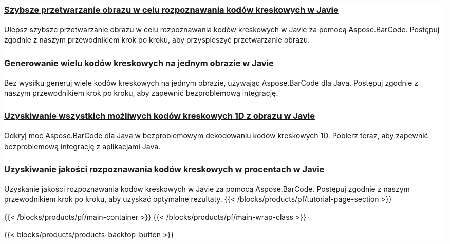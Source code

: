 ### [Szybsze przetwarzanie obrazu w celu rozpoznawania kodów kreskowych w Javie](./faster-image-processing-barcode-recognition/)
Ulepsz szybsze przetwarzanie obrazu w celu rozpoznawania kodów kreskowych w Javie za pomocą Aspose.BarCode. Postępuj zgodnie z naszym przewodnikiem krok po kroku, aby przyspieszyć przetwarzanie obrazu.
### [Generowanie wielu kodów kreskowych na jednym obrazie w Javie](./generating-multiple-barcodes-single-image/)
Bez wysiłku generuj wiele kodów kreskowych na jednym obrazie, używając Aspose.BarCode dla Java. Postępuj zgodnie z naszym przewodnikiem krok po kroku, aby zapewnić bezproblemową integrację.
### [Uzyskiwanie wszystkich możliwych kodów kreskowych 1D z obrazu w Javie](./getting-all-possible-1d-barcodes-image/)
Odkryj moc Aspose.BarCode dla Java w bezproblemowym dekodowaniu kodów kreskowych 1D. Pobierz teraz, aby zapewnić bezproblemową integrację z aplikacjami Java.
### [Uzyskiwanie jakości rozpoznawania kodów kreskowych w procentach w Javie](./getting-barcode-recognition-quality-percent/)
Uzyskanie jakości rozpoznawania kodów kreskowych w Javie za pomocą Aspose.BarCode. Postępuj zgodnie z naszym przewodnikiem krok po kroku, aby uzyskać optymalne rezultaty.
{{< /blocks/products/pf/tutorial-page-section >}}

{{< /blocks/products/pf/main-container >}}
{{< /blocks/products/pf/main-wrap-class >}}

{{< blocks/products/products-backtop-button >}}
